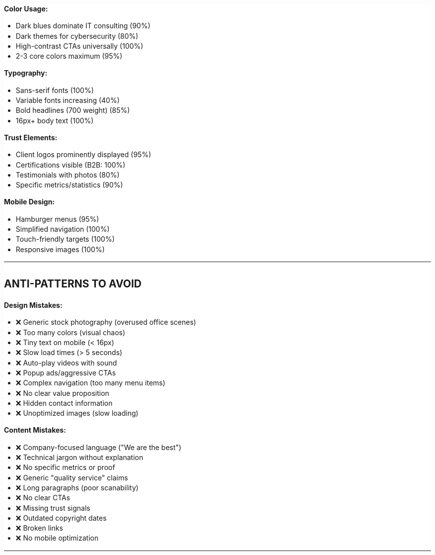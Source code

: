 **Color Usage:**
- Dark blues dominate IT consulting (90%)
- Dark themes for cybersecurity (80%)
- High-contrast CTAs universally (100%)
- 2-3 core colors maximum (95%)

**Typography:**
- Sans-serif fonts (100%)
- Variable fonts increasing (40%)
- Bold headlines (700 weight) (85%)
- 16px+ body text (100%)

**Trust Elements:**
- Client logos prominently displayed (95%)
- Certifications visible (B2B: 100%)
- Testimonials with photos (80%)
- Specific metrics/statistics (90%)

**Mobile Design:**
- Hamburger menus (95%)
- Simplified navigation (100%)
- Touch-friendly targets (100%)
- Responsive images (100%)

---

## ANTI-PATTERNS TO AVOID

**Design Mistakes:**
- ❌ Generic stock photography (overused office scenes)
- ❌ Too many colors (visual chaos)
- ❌ Tiny text on mobile (< 16px)
- ❌ Slow load times (> 5 seconds)
- ❌ Auto-play videos with sound
- ❌ Popup ads/aggressive CTAs
- ❌ Complex navigation (too many menu items)
- ❌ No clear value proposition
- ❌ Hidden contact information
- ❌ Unoptimized images (slow loading)

**Content Mistakes:**
- ❌ Company-focused language ("We are the best")
- ❌ Technical jargon without explanation
- ❌ No specific metrics or proof
- ❌ Generic "quality service" claims
- ❌ Long paragraphs (poor scanability)
- ❌ No clear CTAs
- ❌ Missing trust signals
- ❌ Outdated copyright dates
- ❌ Broken links
- ❌ No mobile optimization

---
